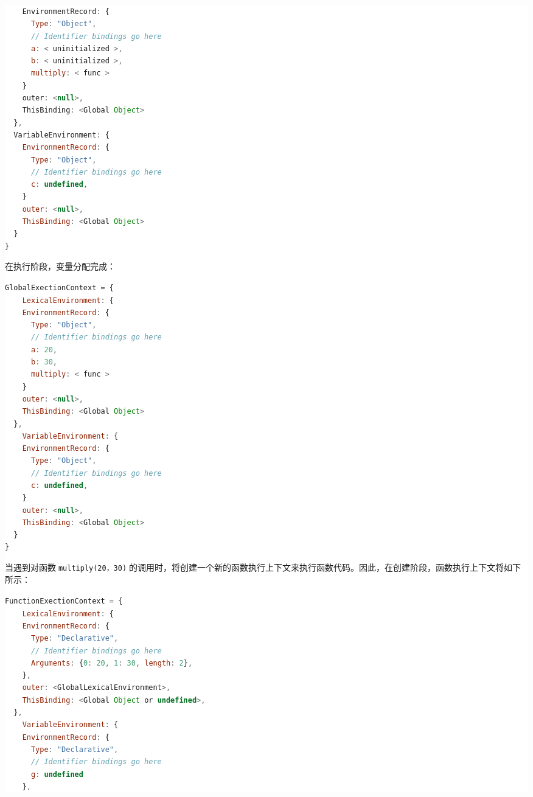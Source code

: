 ```javascript
    EnvironmentRecord: {
      Type: "Object",
      // Identifier bindings go here
      a: < uninitialized >,
      b: < uninitialized >,
      multiply: < func >
    }
    outer: <null>,
    ThisBinding: <Global Object>
  },
  VariableEnvironment: {
    EnvironmentRecord: {
      Type: "Object",
      // Identifier bindings go here
      c: undefined,
    }
    outer: <null>,
    ThisBinding: <Global Object>
  }
}
```
在执行阶段，变量分配完成：
```javascript
GlobalExectionContext = {
	LexicalEnvironment: {
    EnvironmentRecord: {
      Type: "Object",
      // Identifier bindings go here
      a: 20,
      b: 30,
      multiply: < func >
    }
    outer: <null>,
    ThisBinding: <Global Object>
  },
	VariableEnvironment: {
    EnvironmentRecord: {
      Type: "Object",
      // Identifier bindings go here
      c: undefined,
    }
    outer: <null>,
    ThisBinding: <Global Object>
  }
}
```
当遇到对函数 `multiply(20，30)` 的调用时，将创建一个新的函数执行上下文来执行函数代码。因此，在创建阶段，函数执行上下文将如下所示：
```javascript
FunctionExectionContext = {
	LexicalEnvironment: {
    EnvironmentRecord: {
      Type: "Declarative",
      // Identifier bindings go here
      Arguments: {0: 20, 1: 30, length: 2},
    },
    outer: <GlobalLexicalEnvironment>,
    ThisBinding: <Global Object or undefined>,
  },
	VariableEnvironment: {
    EnvironmentRecord: {
      Type: "Declarative",
      // Identifier bindings go here
      g: undefined
    },
```